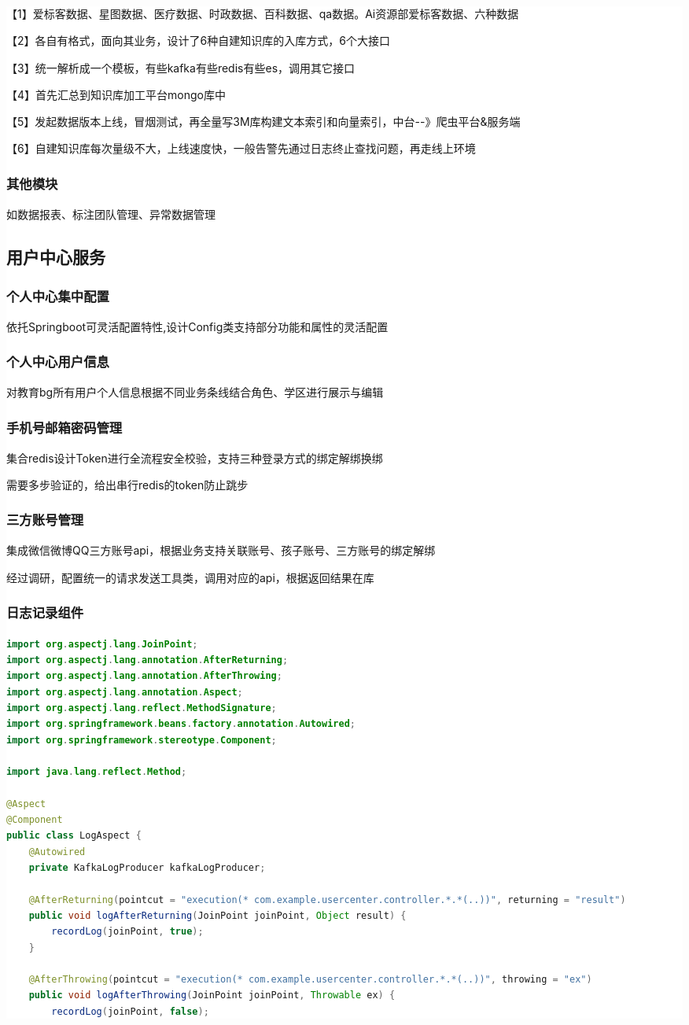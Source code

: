 【1】爱标客数据、星图数据、医疗数据、时政数据、百科数据、qa数据。Ai资源部爱标客数据、六种数据

【2】各自有格式，面向其业务，设计了6种自建知识库的入库方式，6个大接口

【3】统一解析成一个模板，有些kafka有些redis有些es，调用其它接口

【4】首先汇总到知识库加工平台mongo库中

【5】发起数据版本上线，冒烟测试，再全量写3M库构建文本索引和向量索引，中台--》爬虫平台&服务端

【6】自建知识库每次量级不大，上线速度快，一般告警先通过日志终止查找问题，再走线上环境

### 其他模块

如数据报表、标注团队管理、异常数据管理

## 用户中心服务

### **个人中心集中配置**

依托Springboot可灵活配置特性,设计Config类支持部分功能和属性的灵活配置

### **个人中心用户信息**

对教育bg所有用户个人信息根据不同业务条线结合角色、学区进行展示与编辑

### **手机号邮箱密码管理**

集合redis设计Token进行全流程安全校验，支持三种登录方式的绑定解绑换绑

需要多步验证的，给出串行redis的token防止跳步

### **三方账号管理**

集成微信微博QQ三方账号api，根据业务支持关联账号、孩子账号、三方账号的绑定解绑

经过调研，配置统一的请求发送工具类，调用对应的api，根据返回结果在库

### 日志记录组件

```java
import org.aspectj.lang.JoinPoint;
import org.aspectj.lang.annotation.AfterReturning;
import org.aspectj.lang.annotation.AfterThrowing;
import org.aspectj.lang.annotation.Aspect;
import org.aspectj.lang.reflect.MethodSignature;
import org.springframework.beans.factory.annotation.Autowired;
import org.springframework.stereotype.Component;

import java.lang.reflect.Method;

@Aspect
@Component
public class LogAspect {
    @Autowired
    private KafkaLogProducer kafkaLogProducer;

    @AfterReturning(pointcut = "execution(* com.example.usercenter.controller.*.*(..))", returning = "result")
    public void logAfterReturning(JoinPoint joinPoint, Object result) {
        recordLog(joinPoint, true);
    }

    @AfterThrowing(pointcut = "execution(* com.example.usercenter.controller.*.*(..))", throwing = "ex")
    public void logAfterThrowing(JoinPoint joinPoint, Throwable ex) {
        recordLog(joinPoint, false);
```
